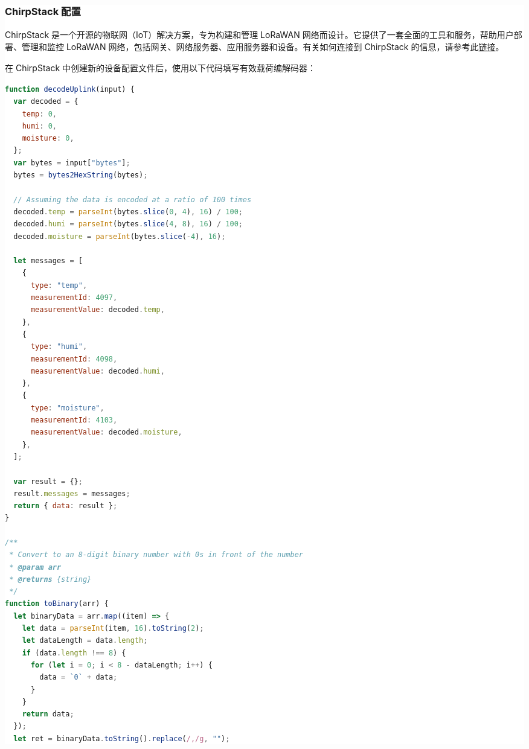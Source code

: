 
### ChirpStack 配置

ChirpStack 是一个开源的物联网（IoT）解决方案，专为构建和管理 LoRaWAN 网络而设计。它提供了一套全面的工具和服务，帮助用户部署、管理和监控 LoRaWAN 网络，包括网关、网络服务器、应用服务器和设备。有关如何连接到 ChirpStack 的信息，请参考此[链接](https://wiki.seeedstudio.com/cn/Network/SenseCAP_Network/SenseCAP_M2_Multi_Platform/Tutorial/Connect-M2-Multi-Platform-Gateway-to-ChirpStack/#chirpstack-configuration)。

在 ChirpStack 中创建新的设备配置文件后，使用以下代码填写有效载荷编解码器：

```js
function decodeUplink(input) {
  var decoded = {
    temp: 0,
    humi: 0,
    moisture: 0,
  };
  var bytes = input["bytes"];
  bytes = bytes2HexString(bytes);

  // Assuming the data is encoded at a ratio of 100 times
  decoded.temp = parseInt(bytes.slice(0, 4), 16) / 100;
  decoded.humi = parseInt(bytes.slice(4, 8), 16) / 100;
  decoded.moisture = parseInt(bytes.slice(-4), 16);

  let messages = [
    {
      type: "temp",
      measurementId: 4097,
      measurementValue: decoded.temp,
    },
    {
      type: "humi",
      measurementId: 4098,
      measurementValue: decoded.humi,
    },
    {
      type: "moisture",
      measurementId: 4103,
      measurementValue: decoded.moisture,
    },
  ];

  var result = {};
  result.messages = messages;
  return { data: result };
}

/**
 * Convert to an 8-digit binary number with 0s in front of the number
 * @param arr
 * @returns {string}
 */
function toBinary(arr) {
  let binaryData = arr.map((item) => {
    let data = parseInt(item, 16).toString(2);
    let dataLength = data.length;
    if (data.length !== 8) {
      for (let i = 0; i < 8 - dataLength; i++) {
        data = `0` + data;
      }
    }
    return data;
  });
  let ret = binaryData.toString().replace(/,/g, "");
```
